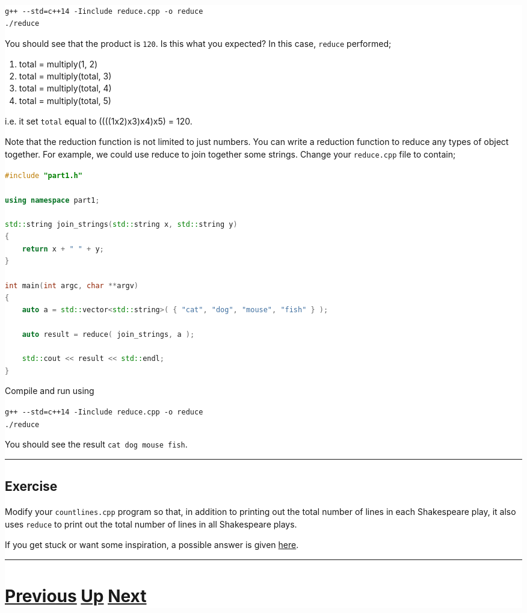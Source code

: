```
g++ --std=c++14 -Iinclude reduce.cpp -o reduce
./reduce
```

You should see that the product is `120`. Is this
what you expected? In this case, `reduce` performed;

1. total = multiply(1, 2)
2. total = multiply(total, 3)
3. total = multiply(total, 4)
4. total = multiply(total, 5)

i.e. it set `total` equal to ((((1x2)x3)x4)x5) = 120.

Note that the reduction function is not limited to 
just numbers. You can write a reduction function
to reduce any types of object together. For example,
we could use reduce to join together some strings.
Change your `reduce.cpp` file to contain;

```c++
#include "part1.h"

using namespace part1;

std::string join_strings(std::string x, std::string y)
{
    return x + " " + y;
}

int main(int argc, char **argv)
{
    auto a = std::vector<std::string>( { "cat", "dog", "mouse", "fish" } );

    auto result = reduce( join_strings, a );

    std::cout << result << std::endl;
}
```

Compile and run using

```
g++ --std=c++14 -Iinclude reduce.cpp -o reduce
./reduce
```

You should see the result `cat dog mouse fish`.

***

## Exercise

Modify your `countlines.cpp` program so that, in addition 
to printing out the total number of lines in each
Shakespeare play,
it also uses `reduce` to print out the total number of
lines in all Shakespeare plays.

If you get stuck or want some inspiration, 
a possible answer is given [here](reduce_answer1.md).

***

# [Previous](map.md) [Up](part1.md) [Next](lambda.md)  
